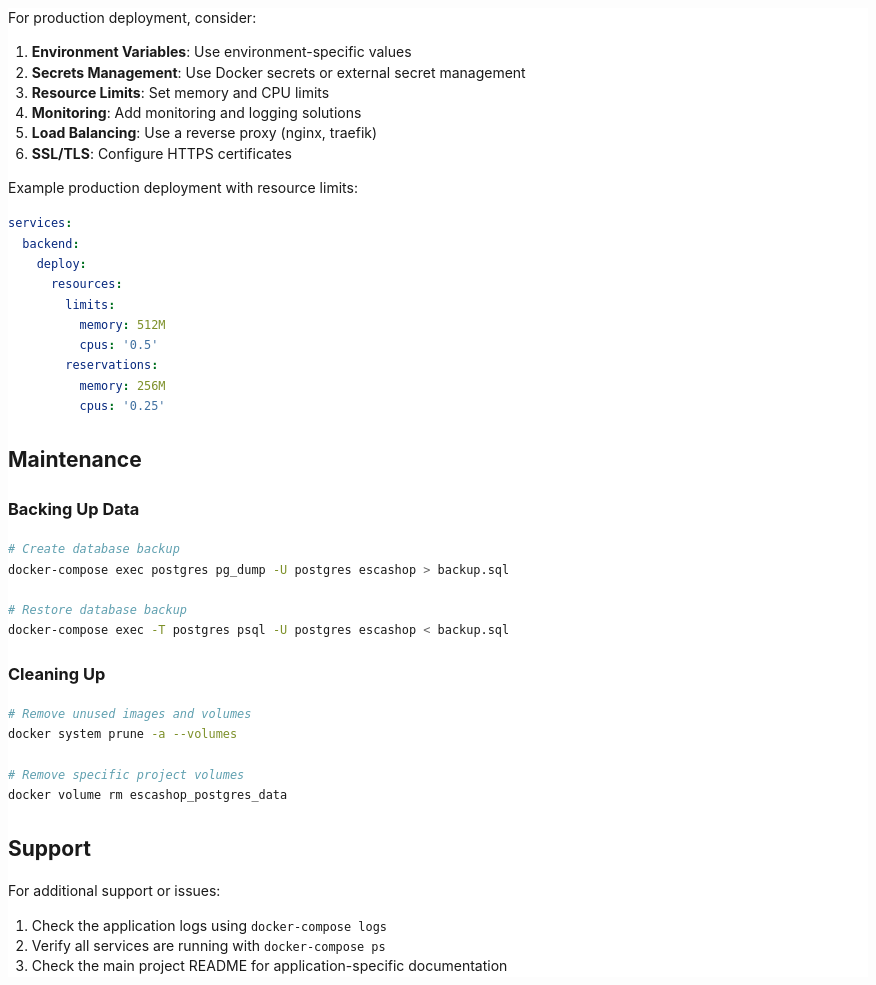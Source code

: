 For production deployment, consider:

1. **Environment Variables**: Use environment-specific values
2. **Secrets Management**: Use Docker secrets or external secret management
3. **Resource Limits**: Set memory and CPU limits
4. **Monitoring**: Add monitoring and logging solutions
5. **Load Balancing**: Use a reverse proxy (nginx, traefik)
6. **SSL/TLS**: Configure HTTPS certificates

Example production deployment with resource limits:

```yaml
services:
  backend:
    deploy:
      resources:
        limits:
          memory: 512M
          cpus: '0.5'
        reservations:
          memory: 256M
          cpus: '0.25'
```

## Maintenance

### Backing Up Data
```bash
# Create database backup
docker-compose exec postgres pg_dump -U postgres escashop > backup.sql

# Restore database backup
docker-compose exec -T postgres psql -U postgres escashop < backup.sql
```

### Cleaning Up
```bash
# Remove unused images and volumes
docker system prune -a --volumes

# Remove specific project volumes
docker volume rm escashop_postgres_data
```

## Support

For additional support or issues:
1. Check the application logs using `docker-compose logs`
2. Verify all services are running with `docker-compose ps`
3. Check the main project README for application-specific documentation
